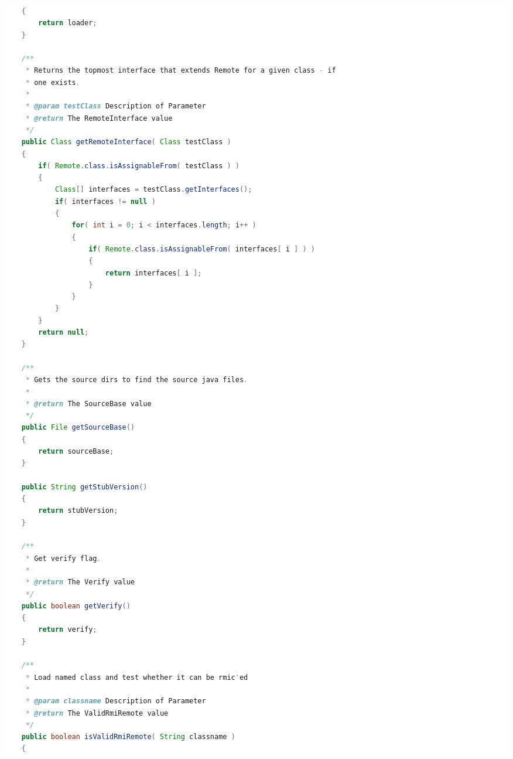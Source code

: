```java
    {
        return loader;
    }

    /**
     * Returns the topmost interface that extends Remote for a given class - if
     * one exists.
     *
     * @param testClass Description of Parameter
     * @return The RemoteInterface value
     */
    public Class getRemoteInterface( Class testClass )
    {
        if( Remote.class.isAssignableFrom( testClass ) )
        {
            Class[] interfaces = testClass.getInterfaces();
            if( interfaces != null )
            {
                for( int i = 0; i < interfaces.length; i++ )
                {
                    if( Remote.class.isAssignableFrom( interfaces[ i ] ) )
                    {
                        return interfaces[ i ];
                    }
                }
            }
        }
        return null;
    }

    /**
     * Gets the source dirs to find the source java files.
     *
     * @return The SourceBase value
     */
    public File getSourceBase()
    {
        return sourceBase;
    }

    public String getStubVersion()
    {
        return stubVersion;
    }

    /**
     * Get verify flag.
     *
     * @return The Verify value
     */
    public boolean getVerify()
    {
        return verify;
    }

    /**
     * Load named class and test whether it can be rmic'ed
     *
     * @param classname Description of Parameter
     * @return The ValidRmiRemote value
     */
    public boolean isValidRmiRemote( String classname )
    {
```